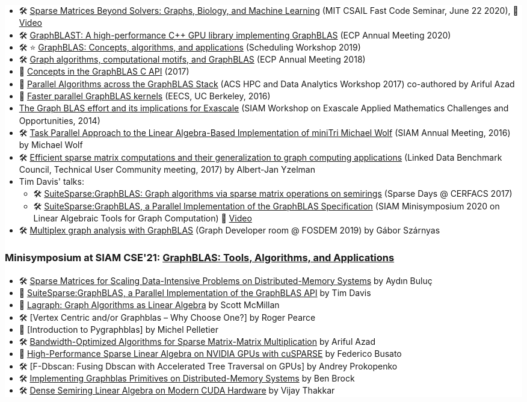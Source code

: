   * :hammer_and_wrench: [Sparse Matrices Beyond Solvers: Graphs, Biology, and Machine Learning](http://fast-code.csail.mit.edu/abstracts/Buluc-MIT-FastCode.pdf) (MIT CSAIL Fast Code Seminar, June 22 2020), :movie_camera: [Video](https://youtu.be/8QFxuIwHZcA)
  * :hammer_and_wrench: [GraphBLAST: A high-performance C++ GPU library implementing GraphBLAS](https://ecpannualmeeting.com/assets/overview/sessions/Buluc-GraphBLAS-ECP.pdf) (ECP Annual Meeting 2020)
  * :hammer_and_wrench: :star: [GraphBLAS: Concepts, algorithms, and applications](https://scheduling2019.sciencesconf.org/file/566318) (Scheduling Workshop 2019)
  * :hammer_and_wrench: [Graph algorithms, computational motifs, and GraphBLAS](https://people.eecs.berkeley.edu/~aydin/ECP_GraphBLAS_Buluc.pdf) (ECP Annual Meeting 2018)
  * :wrench: [Concepts in the GraphBLAS C API](https://people.eecs.berkeley.edu/~aydin/GraphBLAS_March2017.pdf) (2017)
  * :hammer: [Parallel Algorithms across the GraphBLAS Stack](https://people.eecs.berkeley.edu/~aydin/Buluc-ACS-June2017-web.pdf) (ACS HPC and Data Analytics Workshop 2017) co-authored by Ariful Azad
  * :hammer: [Faster parallel GraphBLAS kernels](https://people.eecs.berkeley.edu/~aydin/UCB_October2016.pdf) (EECS, UC Berkeley, 2016)
  * [The Graph BLAS effort and its implications for Exascale](https://people.eecs.berkeley.edu/~aydin/ex14_graph_blas.pdf) (SIAM Workshop on Exascale Applied Mathematics Challenges and Opportunities, 2014)
* :hammer_and_wrench: [Task Parallel Approach to the Linear Algebra-Based Implementation of miniTri Michael Wolf](https://www.osti.gov/servlets/purl/1369523) (SIAM Annual Meeting, 2016) by Michael Wolf
* :hammer_and_wrench: [Efficient sparse matrix computations and their generalization to graph computing applications](http://wiki.ldbcouncil.org/download/attachments/59277315/walldorf17.pdf?version=1&modificationDate=1486938217000&api=v2&download=true) (Linked Data Benchmark Council, Technical User Community meeting, 2017) by Albert-Jan Yzelman
* Tim Davis' talks:
  * :hammer_and_wrench: [SuiteSparse:GraphBLAS: Graph algorithms via sparse matrix operations on semirings](https://cerfacs.fr/wp-content/uploads/2017/09/S02E04-Davis.pdf) (Sparse Days @ CERFACS 2017)
  * :hammer_and_wrench: [SuiteSparse:GraphBLAS, a Parallel Implementation of the GraphBLAS Specification](https://github.com/johnrgilbert/MDS2020-linear-algebraic-graph-tools/blob/master/MS142-Davis-Slides.pdf) (SIAM Minisymposium 2020 on Linear Algebraic Tools for Graph Computation) :movie_camera: [Video](https://youtu.be/gZSNp6XbOK8?t=1721)
* :hammer_and_wrench: [Multiplex graph analysis with GraphBLAS](https://fosdem.org/2019/schedule/event/graph_multiplex_analysis_graphblas/) (Graph Developer room @ FOSDEM 2019) by Gábor Szárnyas

### Minisymposium at SIAM CSE'21: [GraphBLAS: Tools, Algorithms, and Applications](https://meetings.siam.org/sess/dsp_programsess.cfm?SESSIONCODE=70090)

* :hammer_and_wrench: [Sparse Matrices for Scaling Data-Intensive Problems on Distributed-Memory Systems](Slides/Buluc-CSE21.pdf) by Aydın Buluç
* :wrench: [SuiteSparse:GraphBLAS, a Parallel Implementation of the GraphBLAS API](Slides/CSE21_Davis.pdf) by Tim Davis
* :wrench: [Lagraph: Graph Algorithms as Linear Algebra](Slides/LAGraph_SIAM_CSE21_FINAL.pdf) by Scott McMillan
* :hammer_and_wrench: [Vertex Centric and/or Graphblas – Why Choose One?] by Roger Pearce
* :wrench: [Introduction to Pygraphblas] by Michel Pelletier
* :hammer_and_wrench: [Bandwidth-Optimized Algorithms for Sparse Matrix-Matrix Multiplication](Slides/Azad-SIAM-CSE21.pdf) by Ariful Azad
* :wrench: [High-Performance Sparse Linear Algebra on NVIDIA GPUs with cuSPARSE](Slides/SIAMCSE21-Nvidia-cuSPARSE.pdf) by Federico Busato
* :hammer_and_wrench: [F-Dbscan: Fusing Dbscan with Accelerated Tree Traversal on GPUs] by Andrey Prokopenko
* :hammer_and_wrench: [Implementing Graphblas Primitives on Distributed-Memory Systems](Slides/Benjamin.Brock_SIAM.MS.GraphBLAS.pdf) by Ben Brock
* :hammer_and_wrench: [Dense Semiring Linear Algebra on Modern CUDA Hardware](Slides/cuASR.pdf) by Vijay Thakkar
